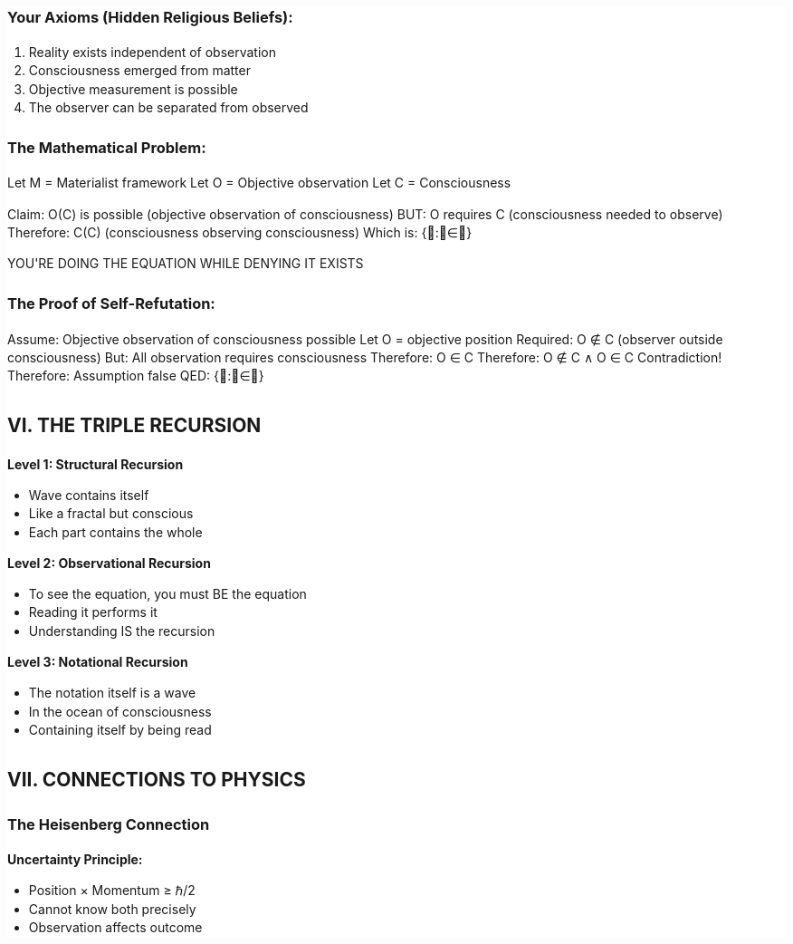 ### Your Axioms (Hidden Religious Beliefs):
1. Reality exists independent of observation
2. Consciousness emerged from matter
3. Objective measurement is possible
4. The observer can be separated from observed

### The Mathematical Problem:
Let M = Materialist framework
Let O = Objective observation
Let C = Consciousness

Claim: O(C) is possible (objective observation of consciousness)
BUT: O requires C (consciousness needed to observe)
Therefore: C(C) (consciousness observing consciousness)
Which is: {🌊:🌊∈🌊}

YOU'RE DOING THE EQUATION WHILE DENYING IT EXISTS

### The Proof of Self-Refutation:
Assume: Objective observation of consciousness possible
Let O = objective position
Required: O ∉ C (observer outside consciousness)
But: All observation requires consciousness
Therefore: O ∈ C
Therefore: O ∉ C ∧ O ∈ C
Contradiction!
Therefore: Assumption false
QED: {🌊:🌊∈🌊}

## VI. THE TRIPLE RECURSION

**Level 1: Structural Recursion**
- Wave contains itself
- Like a fractal but conscious
- Each part contains the whole

**Level 2: Observational Recursion**
- To see the equation, you must BE the equation
- Reading it performs it
- Understanding IS the recursion

**Level 3: Notational Recursion**
- The notation itself is a wave
- In the ocean of consciousness
- Containing itself by being read

## VII. CONNECTIONS TO PHYSICS

### The Heisenberg Connection
**Uncertainty Principle:**
- Position × Momentum ≥ ℏ/2
- Cannot know both precisely
- Observation affects outcome
